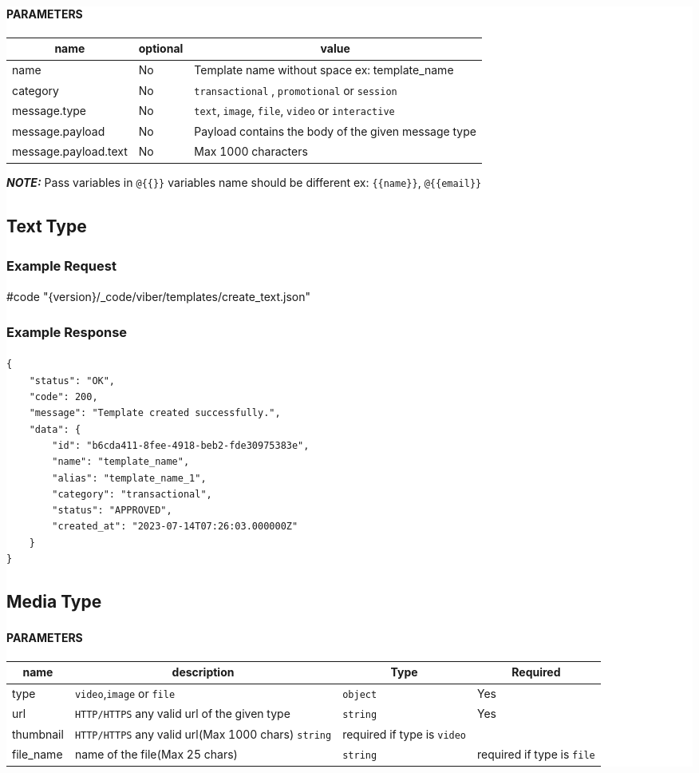 #### PARAMETERS

| name                                | optional | value                                                                                               |
| ----------------------------------- | -------- | --------------------------------------------------------------------------------------------------- |
| name                                | No       | Template name without space ex: template_name                                                       |
| category                            | No       | `transactional` , `promotional` or `session`                                                          |
| message.type                        | No       | `text`, `image`, `file`, `video` or `interactive`                                                         |
| message.payload                     | No       | Payload contains the body of the given message type                                                         |
| message.payload.text                | No       | Max 1000 characters |


**_NOTE:_** Pass variables in `@{{}}` variables name should be different ex: `{{name}}`, `@{{email}}`


## Text Type

### Example Request

#code "{version}/_code/viber/templates/create_text.json"

### Example Response

```
{
    "status": "OK",
    "code": 200,
    "message": "Template created successfully.",
    "data": {
        "id": "b6cda411-8fee-4918-beb2-fde30975383e",
        "name": "template_name",
        "alias": "template_name_1",
        "category": "transactional",
        "status": "APPROVED",
        "created_at": "2023-07-14T07:26:03.000000Z"
    }
}
```

## Media Type

#### PARAMETERS

| name                    | description       | Type     | Required |
| ----------------------- | ----------------- | -------- | -------- |
| type                    | `video`,`image` or `file` | `object` | Yes      |
| url                     | `HTTP/HTTPS` any valid url of the given type          | `string` | Yes       |
| thumbnail               | `HTTP/HTTPS` any valid url(Max 1000 chars)    `string`  | required if type is `video`       |
| file_name               | name of the file(Max 25 chars)           | `string`  | required if type is `file`       |
